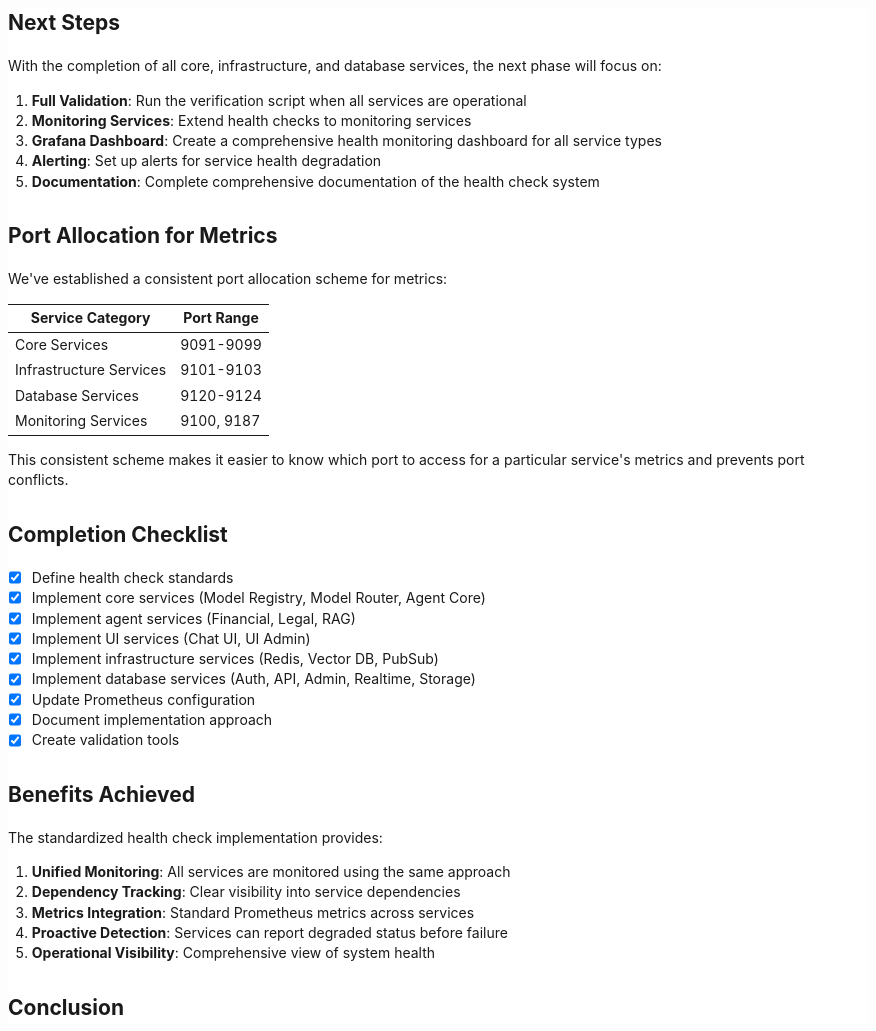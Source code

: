 ## Next Steps

With the completion of all core, infrastructure, and database services, the next phase will focus on:

1. **Full Validation**: Run the verification script when all services are operational
2. **Monitoring Services**: Extend health checks to monitoring services
3. **Grafana Dashboard**: Create a comprehensive health monitoring dashboard for all service types
4. **Alerting**: Set up alerts for service health degradation
5. **Documentation**: Complete comprehensive documentation of the health check system

## Port Allocation for Metrics

We've established a consistent port allocation scheme for metrics:

| Service Category | Port Range |
|------------------|------------|
| Core Services | 9091-9099 |
| Infrastructure Services | 9101-9103 |
| Database Services | 9120-9124 |
| Monitoring Services | 9100, 9187 |

This consistent scheme makes it easier to know which port to access for a particular service's metrics and prevents port conflicts.

## Completion Checklist

- [x] Define health check standards
- [x] Implement core services (Model Registry, Model Router, Agent Core)
- [x] Implement agent services (Financial, Legal, RAG)
- [x] Implement UI services (Chat UI, UI Admin)
- [x] Implement infrastructure services (Redis, Vector DB, PubSub)
- [x] Implement database services (Auth, API, Admin, Realtime, Storage)
- [x] Update Prometheus configuration
- [x] Document implementation approach
- [x] Create validation tools

## Benefits Achieved

The standardized health check implementation provides:

1. **Unified Monitoring**: All services are monitored using the same approach
2. **Dependency Tracking**: Clear visibility into service dependencies
3. **Metrics Integration**: Standard Prometheus metrics across services
4. **Proactive Detection**: Services can report degraded status before failure
5. **Operational Visibility**: Comprehensive view of system health

## Conclusion
